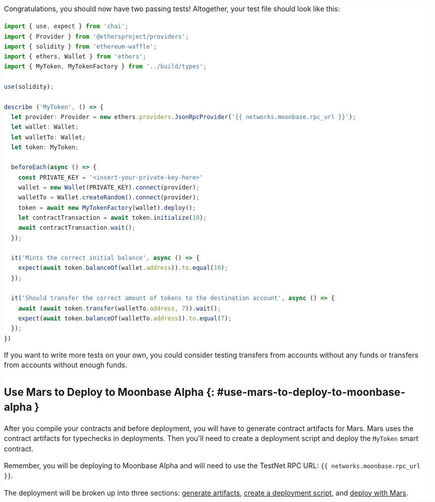 Congratulations, you should now have two passing tests! Altogether, your test file should look like this:
```typescript
import { use, expect } from 'chai';
import { Provider } from '@ethersproject/providers';
import { solidity } from 'ethereum-waffle';
import { ethers, Wallet } from 'ethers';
import { MyToken, MyTokenFactory } from '../build/types';

use(solidity);

describe ('MyToken', () => {
  let provider: Provider = new ethers.providers.JsonRpcProvider('{{ networks.moonbase.rpc_url }}');
  let wallet: Wallet;
  let walletTo: Wallet;
  let token: MyToken;

  beforeEach(async () => {
    const PRIVATE_KEY = '<insert-your-private-key-here>'
    wallet = new Wallet(PRIVATE_KEY).connect(provider);
    walletTo = Wallet.createRandom().connect(provider);
    token = await new MyTokenFactory(wallet).deploy();
    let contractTransaction = await token.initialize(10);
    await contractTransaction.wait();
  });

  it('Mints the correct initial balance', async () => {
    expect(await token.balanceOf(wallet.address)).to.equal(10);
  });

  it('Should transfer the correct amount of tokens to the destination account', async () => {
    await (await token.transfer(walletTo.address, 7)).wait();
    expect(await token.balanceOf(walletTo.address)).to.equal(7);
  });
})
```

If you want to write more tests on your own, you could consider testing transfers from accounts without any funds or transfers from accounts without enough funds.

## Use Mars to Deploy to Moonbase Alpha {: #use-mars-to-deploy-to-moonbase-alpha } 

After you compile your contracts and before deployment, you will have to generate contract artifacts for Mars. Mars uses the contract artifacts for typechecks in deployments. Then you'll need to create a deployment script and deploy the `MyToken` smart contract.

Remember, you will be deploying to Moonbase Alpha and will need to use the TestNet RPC URL: `{{ networks.moonbase.rpc_url }}`.

The deployment will be broken up into three sections: [generate artifacts](#generate-artifacts), [create a deployment script](#create-a-deployment-script), and [deploy with Mars](#deploy-with-mars). 
